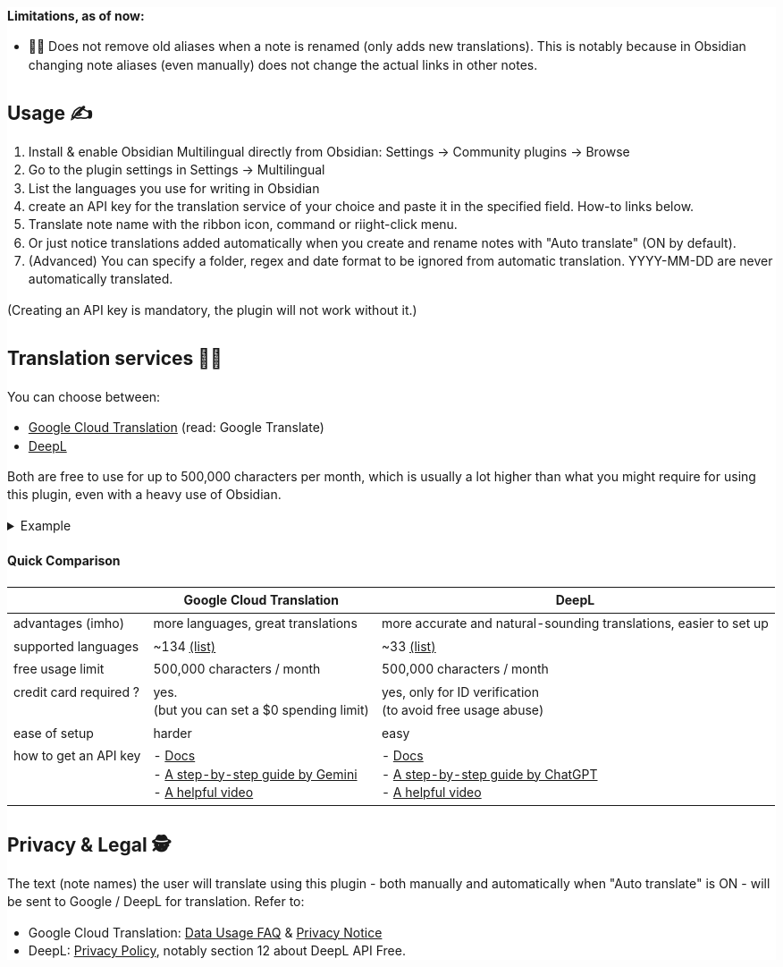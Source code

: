 **Limitations, as of now:**
- 🤷‍♂️ Does not remove old aliases when a note is renamed (only adds new translations). This is notably because in Obsidian changing note aliases (even manually) does not change the actual links in other notes.



## Usage ✍️
1. Install & enable Obsidian Multilingual directly from Obsidian: Settings → Community plugins → Browse
2. Go to the plugin settings in Settings → Multilingual
3. List the languages you use for writing in Obsidian
4. create an API key for the translation service of your choice and paste it in the specified field. How-to links below.
5. Translate note name with the ribbon icon, command or riight-click menu.
6. Or just notice translations added automatically when you create and rename notes with "Auto translate" (ON by default).
7. (Advanced) You can specify a folder, regex and date format to be ignored from automatic translation. YYYY-MM-DD are never automatically translated.

(Creating an API key is mandatory, the plugin will not work without it.)



## Translation services 🙊🙉

You can choose between:
- [Google Cloud Translation](https://cloud.google.com/translate/docs/overview) (read: Google Translate)
- [DeepL](https://www.deepl.com/whydeepl)

Both are free to use for up to 500,000 characters per month, which is usually a lot higher than what you might require for using this plugin, even with a heavy use of Obsidian.
<details><summary>Example</summary></details>

#### Quick Comparison

|                            | Google Cloud Translation                                                                                                                                                                                 | DeepL                                                                                                                                                                                                                                                                          |
| -------------------------- | -------------------------------------------------------------------------------------------------------------------------------------------------------------------------------------------------------- | ------------------------------------------------------------------------------------------------------------------------------------------------------------------------------------------------------------------------------------------------------------------------------ |
| advantages (imho)          | more languages, great translations                                                                                                                                                                       | more accurate and natural-sounding translations, easier to set up                                                                                                                                                                                                              |
| supported languages        | ~134 [(list)](https://cloud.google.com/translate/docs/languages)                                                                                                                                         | ~33 [(list)](https://www.deepl.com/docs-api/translate-text/translate-text)                                                                                                                                                                                                     |
| free usage limit           | 500,000 characters / month                                                                                                                                                                               | 500,000 characters / month                                                                                                                                                                                                                                                     |
| credit card required ?     | yes.<br>(but you can set a $0 spending limit)                                                                                                                                                            | yes, only for ID verification<br>(to avoid free usage abuse)                                                                                                                                                                                                                   |
| ease of setup              | harder                                                                                                                                                                                                   | easy                                                                                                                                                                                                                                                                           |
| how to get an API key      | - [Docs](https://cloud.google.com/translate/docs)<br>- [A step-by-step guide by Gemini](https://g.co/gemini/share/d40e80c4a071)<br>- [A helpful video](https://youtu.be/WTt3UuiDAf4?si=eJRnRxSJq0P3bUTO) | - [Docs](https://support.deepl.com/hc/en-us/articles/360020695820-API-Key-for-DeepL-s-API)<br>- [A step-by-step guide by ChatGPT](https://chat.openai.com/share/4b51b21b-98e9-4915-ab73-28117e37960d)<br>- [A helpful video](https://youtu.be/WTt3UuiDAf4?si=eJRnRxSJq0P3bUTO) |



## Privacy & Legal 🕵️
The text (note names) the user will translate using this plugin - both manually and automatically when "Auto translate" is ON - will be sent to Google / DeepL for translation. Refer to:
- Google Cloud Translation:
[Data Usage FAQ](https://cloud.google.com/translate/data-usage)
& [Privacy Notice](https://cloud.google.com/terms/cloud-privacy-notice)
- DeepL: [Privacy Policy](https://www.deepl.com/en/privacy), notably section 12 about DeepL API Free.
